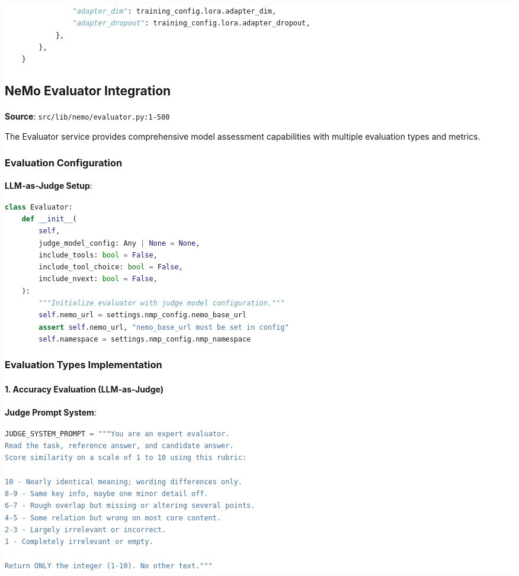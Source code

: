 ```python
                "adapter_dim": training_config.lora.adapter_dim,
                "adapter_dropout": training_config.lora.adapter_dropout,
            },
        },
    }
```

## NeMo Evaluator Integration

**Source**: `src/lib/nemo/evaluator.py:1-500`

The Evaluator service provides comprehensive model assessment capabilities with multiple evaluation types and metrics.

### Evaluation Configuration

**LLM-as-Judge Setup**:
```python
class Evaluator:
    def __init__(
        self,
        judge_model_config: Any | None = None,
        include_tools: bool = False,
        include_tool_choice: bool = False,
        include_nvext: bool = False,
    ):
        """Initialize evaluator with judge model configuration."""
        self.nemo_url = settings.nmp_config.nemo_base_url
        assert self.nemo_url, "nemo_base_url must be set in config"
        self.namespace = settings.nmp_config.nmp_namespace
```

### Evaluation Types Implementation

#### 1. **Accuracy Evaluation (LLM-as-Judge)**

**Judge Prompt System**:
```python
JUDGE_SYSTEM_PROMPT = """You are an expert evaluator.
Read the task, reference answer, and candidate answer.
Score similarity on a scale of 1 to 10 using this rubric:

10 - Nearly identical meaning; wording differences only.
8-9 - Same key info, maybe one minor detail off.
6-7 - Rough overlap but missing or altering several points.
4-5 - Some relation but wrong on most core content.
2-3 - Largely irrelevant or incorrect.
1 - Completely irrelevant or empty.

Return ONLY the integer (1-10). No other text."""
```
